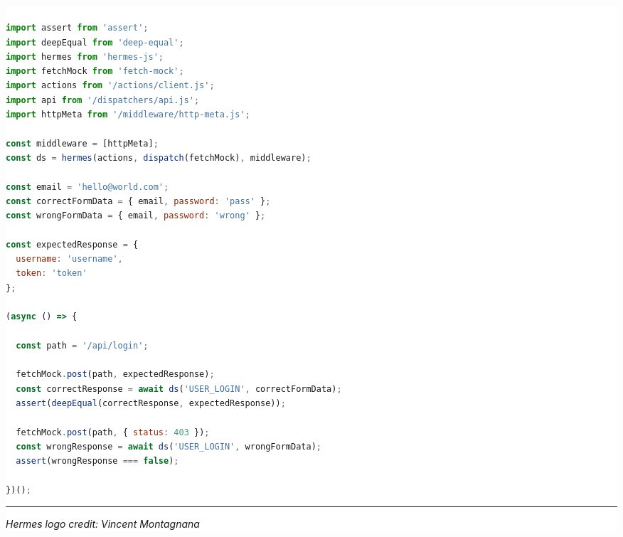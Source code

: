 ```js

import assert from 'assert';
import deepEqual from 'deep-equal';
import hermes from 'hermes-js';
import fetchMock from 'fetch-mock';
import actions from '/actions/client.js';
import api from '/dispatchers/api.js';
import httpMeta from '/middleware/http-meta.js';

const middleware = [httpMeta];
const ds = hermes(actions, dispatch(fetchMock), middleware);

const email = 'hello@world.com';
const correctFormData = { email, password: 'pass' };
const wrongFormData = { email, password: 'wrong' };

const expectedResponse = {
  username: 'username',
  token: 'token'
};

(async () => {

  const path = '/api/login';

  fetchMock.post(path, expectedResponse);
  const correctResponse = await ds('USER_LOGIN', correctFormData);
  assert(deepEqual(correctResponse, expectedResponse));

  fetchMock.post(path, { status: 403 });
  const wrongResponse = await ds('USER_LOGIN', wrongFormData);
  assert(wrongResponse === false);

})();
```

---

*Hermes logo credit: Vincent Montagnana*